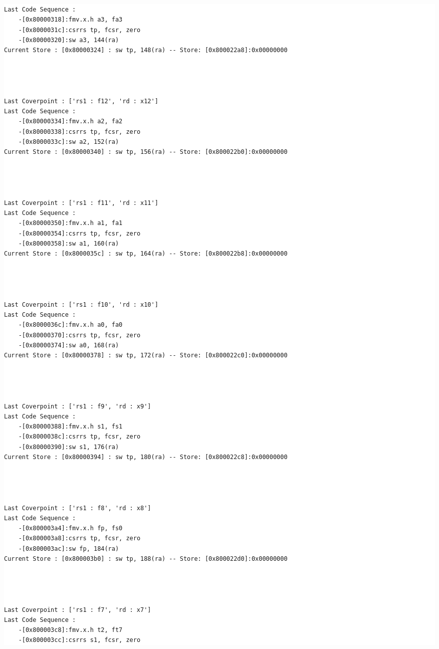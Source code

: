 ```
Last Code Sequence : 
	-[0x80000318]:fmv.x.h a3, fa3
	-[0x8000031c]:csrrs tp, fcsr, zero
	-[0x80000320]:sw a3, 144(ra)
Current Store : [0x80000324] : sw tp, 148(ra) -- Store: [0x800022a8]:0x00000000




Last Coverpoint : ['rs1 : f12', 'rd : x12']
Last Code Sequence : 
	-[0x80000334]:fmv.x.h a2, fa2
	-[0x80000338]:csrrs tp, fcsr, zero
	-[0x8000033c]:sw a2, 152(ra)
Current Store : [0x80000340] : sw tp, 156(ra) -- Store: [0x800022b0]:0x00000000




Last Coverpoint : ['rs1 : f11', 'rd : x11']
Last Code Sequence : 
	-[0x80000350]:fmv.x.h a1, fa1
	-[0x80000354]:csrrs tp, fcsr, zero
	-[0x80000358]:sw a1, 160(ra)
Current Store : [0x8000035c] : sw tp, 164(ra) -- Store: [0x800022b8]:0x00000000




Last Coverpoint : ['rs1 : f10', 'rd : x10']
Last Code Sequence : 
	-[0x8000036c]:fmv.x.h a0, fa0
	-[0x80000370]:csrrs tp, fcsr, zero
	-[0x80000374]:sw a0, 168(ra)
Current Store : [0x80000378] : sw tp, 172(ra) -- Store: [0x800022c0]:0x00000000




Last Coverpoint : ['rs1 : f9', 'rd : x9']
Last Code Sequence : 
	-[0x80000388]:fmv.x.h s1, fs1
	-[0x8000038c]:csrrs tp, fcsr, zero
	-[0x80000390]:sw s1, 176(ra)
Current Store : [0x80000394] : sw tp, 180(ra) -- Store: [0x800022c8]:0x00000000




Last Coverpoint : ['rs1 : f8', 'rd : x8']
Last Code Sequence : 
	-[0x800003a4]:fmv.x.h fp, fs0
	-[0x800003a8]:csrrs tp, fcsr, zero
	-[0x800003ac]:sw fp, 184(ra)
Current Store : [0x800003b0] : sw tp, 188(ra) -- Store: [0x800022d0]:0x00000000




Last Coverpoint : ['rs1 : f7', 'rd : x7']
Last Code Sequence : 
	-[0x800003c8]:fmv.x.h t2, ft7
	-[0x800003cc]:csrrs s1, fcsr, zero
```